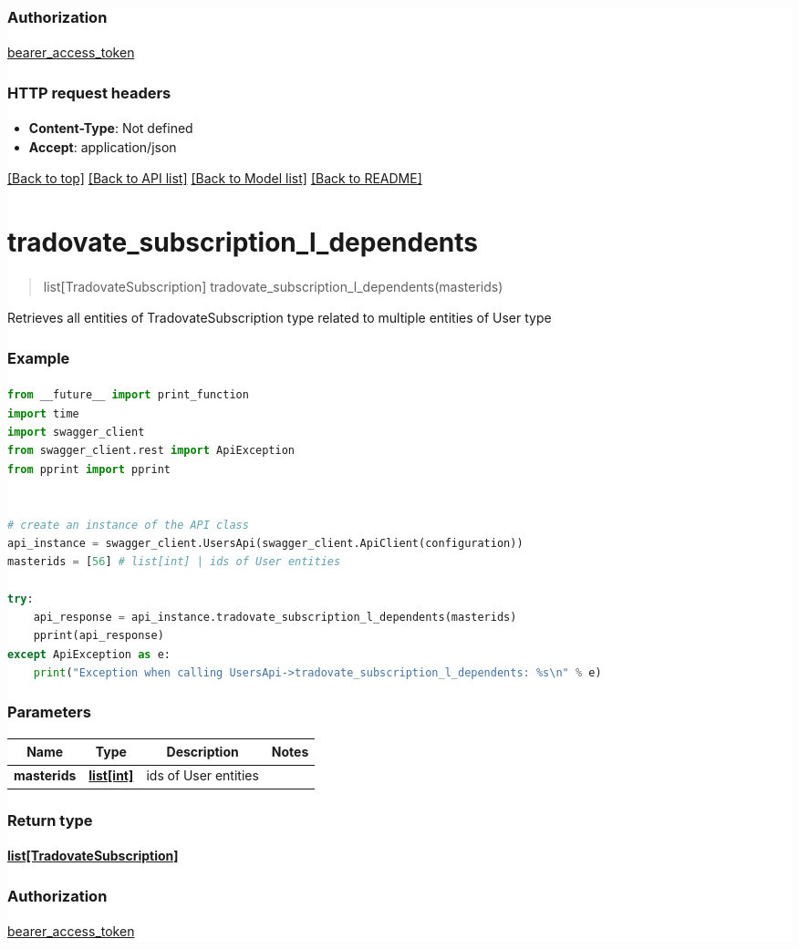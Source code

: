 ### Authorization

[bearer_access_token](../README.md#bearer_access_token)

### HTTP request headers

 - **Content-Type**: Not defined
 - **Accept**: application/json

[[Back to top]](#) [[Back to API list]](../README.md#documentation-for-api-endpoints) [[Back to Model list]](../README.md#documentation-for-models) [[Back to README]](../README.md)

# **tradovate_subscription_l_dependents**
> list[TradovateSubscription] tradovate_subscription_l_dependents(masterids)



Retrieves all entities of TradovateSubscription type related to multiple entities of User type

### Example
```python
from __future__ import print_function
import time
import swagger_client
from swagger_client.rest import ApiException
from pprint import pprint


# create an instance of the API class
api_instance = swagger_client.UsersApi(swagger_client.ApiClient(configuration))
masterids = [56] # list[int] | ids of User entities

try:
    api_response = api_instance.tradovate_subscription_l_dependents(masterids)
    pprint(api_response)
except ApiException as e:
    print("Exception when calling UsersApi->tradovate_subscription_l_dependents: %s\n" % e)
```

### Parameters

Name | Type | Description  | Notes
------------- | ------------- | ------------- | -------------
 **masterids** | [**list[int]**](int.md)| ids of User entities | 

### Return type

[**list[TradovateSubscription]**](TradovateSubscription.md)

### Authorization

[bearer_access_token](../README.md#bearer_access_token)
